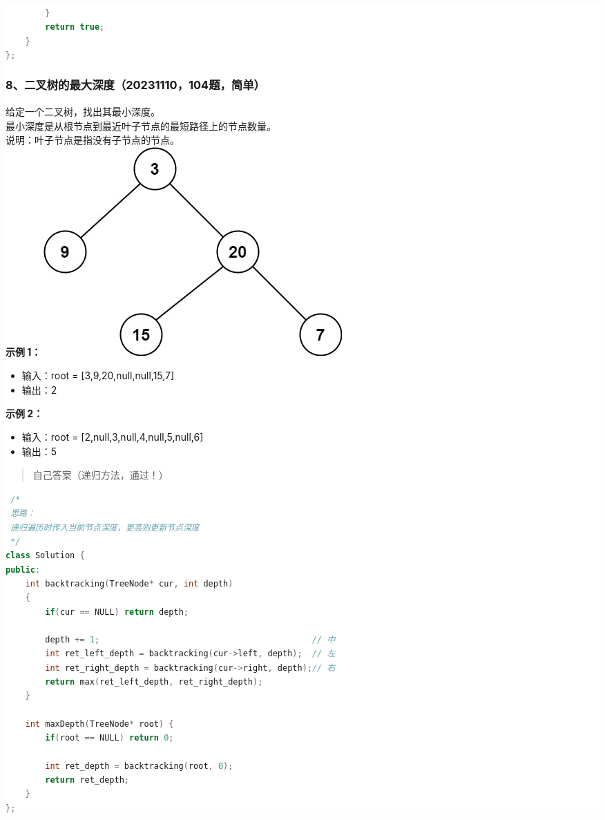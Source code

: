 ```C++ {.line-numbers}
        }
        return true;
    }
};
```

### 8、二叉树的最大深度（20231110，104题，简单）
给定一个二叉树，找出其最小深度。  
最小深度是从根节点到最近叶子节点的最短路径上的节点数量。  
说明：叶子节点是指没有子节点的节点。  
**示例 1：**
![Alt text](image-67.png)  
- 输入：root = [3,9,20,null,null,15,7]
- 输出：2  

**示例 2：**

- 输入：root = [2,null,3,null,4,null,5,null,6]
- 输出：5

>自己答案（递归方法，通过！）
```C++ {.line-numbers}
 /*
 思路：
 递归遍历时传入当前节点深度，更高则更新节点深度
 */
class Solution {
public:
    int backtracking(TreeNode* cur, int depth)
    {
        if(cur == NULL) return depth;

        depth += 1;                                           // 中
        int ret_left_depth = backtracking(cur->left, depth);  // 左
        int ret_right_depth = backtracking(cur->right, depth);// 右
        return max(ret_left_depth, ret_right_depth);
    }

    int maxDepth(TreeNode* root) {
        if(root == NULL) return 0;

        int ret_depth = backtracking(root, 0);
        return ret_depth;
    }
};
```